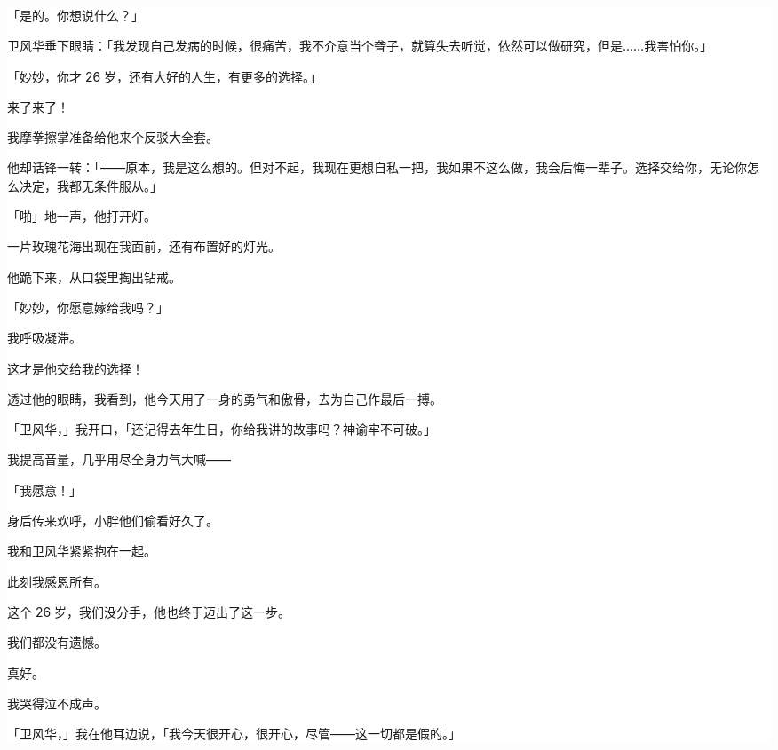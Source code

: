 
「是的。你想说什么？」


卫风华垂下眼睛：「我发现自己发病的时候，很痛苦，我不介意当个聋子，就算失去听觉，依然可以做研究，但是……我害怕你。」


「妙妙，你才 26 岁，还有大好的人生，有更多的选择。」


来了来了！


我摩拳擦掌准备给他来个反驳大全套。


他却话锋一转：「——原本，我是这么想的。但对不起，我现在更想自私一把，我如果不这么做，我会后悔一辈子。选择交给你，无论你怎么决定，我都无条件服从。」


「啪」地一声，他打开灯。


一片玫瑰花海出现在我面前，还有布置好的灯光。


他跪下来，从口袋里掏出钻戒。


「妙妙，你愿意嫁给我吗？」


我呼吸凝滞。


这才是他交给我的选择！


透过他的眼睛，我看到，他今天用了一身的勇气和傲骨，去为自己作最后一搏。


「卫风华，」我开口，「还记得去年生日，你给我讲的故事吗？神谕牢不可破。」


我提高音量，几乎用尽全身力气大喊——


「我愿意！」


身后传来欢呼，小胖他们偷看好久了。


我和卫风华紧紧抱在一起。


此刻我感恩所有。


这个 26 岁，我们没分手，他也终于迈出了这一步。


我们都没有遗憾。


真好。


我哭得泣不成声。


「卫风华，」我在他耳边说，「我今天很开心，很开心，尽管——这一切都是假的。」

